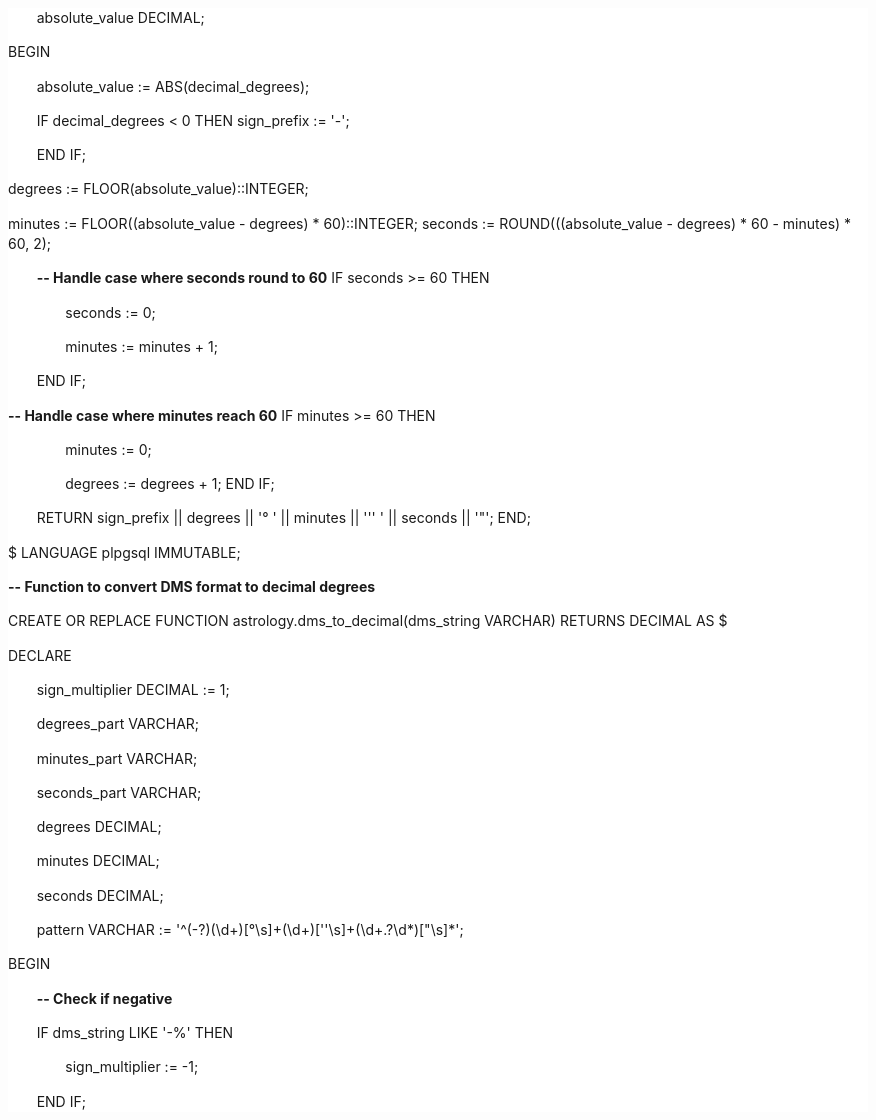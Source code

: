 `    `absolute\_value DECIMAL; 

BEGIN 

`    `absolute\_value := ABS(decimal\_degrees); 

`    `IF decimal\_degrees < 0 THEN         sign\_prefix := '-'; 

`    `END IF; 

degrees := FLOOR(absolute\_value)::INTEGER; 

minutes := FLOOR((absolute\_value - degrees) \* 60)::INTEGER; seconds := ROUND(((absolute\_value - degrees) \* 60 - minutes) \* 60, 2); 

`    `**-- Handle case where seconds round to 60**     IF seconds >= 60 THEN 

`        `seconds := 0; 

`        `minutes := minutes + 1; 

`    `END IF; 

**-- Handle case where minutes reach 60** IF minutes >= 60 THEN 

`        `minutes := 0; 

`        `degrees := degrees + 1;     END IF; 

`    `RETURN sign\_prefix || degrees || '° ' || minutes || ''' ' || seconds || '"'; END; 

$ LANGUAGE plpgsql IMMUTABLE; 

**-- Function to convert DMS format to decimal degrees**

CREATE OR REPLACE FUNCTION astrology.dms\_to\_decimal(dms\_string VARCHAR) RETURNS DECIMAL AS $ 

DECLARE 

`    `sign\_multiplier DECIMAL := 1; 

`    `degrees\_part VARCHAR; 

`    `minutes\_part VARCHAR; 

`    `seconds\_part VARCHAR; 

`    `degrees DECIMAL; 

`    `minutes DECIMAL; 

`    `seconds DECIMAL; 

`    `pattern VARCHAR := '^(-?)(\d+)[°\s]+(\d+)[\''\s]+(\d+\.?\d\*)["\s]\*'; 

BEGIN 

`    `**-- Check if negative** 

`    `IF dms\_string LIKE '-%' THEN 

`        `sign\_multiplier := -1; 

`    `END IF; 
